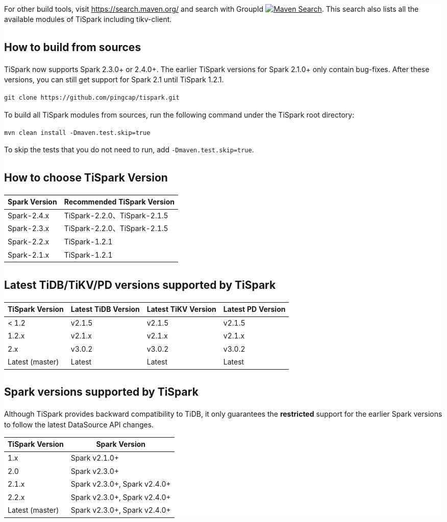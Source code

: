 For other build tools, visit <https://search.maven.org/> and search with GroupId [![Maven Search](https://img.shields.io/badge/com.pingcap-tikv/tispark-green.svg)](http://search.maven.org/#search%7Cga%7C1%7Cpingcap). This search also lists all the available modules of TiSpark including tikv-client.

## How to build from sources

TiSpark now supports Spark 2.3.0+ or 2.4.0+. The earlier TiSpark versions for Spark 2.1.0+ only contain bug-fixes. After these versions, you can still get support for Spark 2.1 until TiSpark 1.2.1.

```
git clone https://github.com/pingcap/tispark.git
```

To build all TiSpark modules from sources, run the following command under the TiSpark root directory:

```
mvn clean install -Dmaven.test.skip=true
```

To skip the tests that you do not need to run, add `-Dmaven.test.skip=true`.

## How to choose TiSpark Version

| Spark Version | Recommended TiSpark Version |
| ------------- | ---------------------- |
| Spark-2.4.x | TiSpark-2.2.0、TiSpark-2.1.5 |
| Spark-2.3.x | TiSpark-2.2.0、TiSpark-2.1.5 |
| Spark-2.2.x | TiSpark-1.2.1 |
| Spark-2.1.x | TiSpark-1.2.1 |

## Latest TiDB/TiKV/PD versions supported by TiSpark

| TiSpark Version | Latest TiDB Version | Latest TiKV Version | Latest PD Version |
| ----- | ------ | ------ | ------ |
| < 1.2 | v2.1.5 | v2.1.5 | v2.1.5 |
| 1.2.x | v2.1.x | v2.1.x | v2.1.x |
| 2.x | v3.0.2 | v3.0.2 | v3.0.2 |
| Latest (master) | Latest | Latest | Latest |

## Spark versions supported by TiSpark

Although TiSpark provides backward compatibility to TiDB, it only guarantees the **restricted** support for the earlier Spark versions to follow the latest DataSource API changes.

| TiSpark Version | Spark Version |
| ----- | ------ |
| 1.x | Spark v2.1.0+ |
| 2.0 | Spark v2.3.0+ |
| 2.1.x | Spark v2.3.0+, Spark v2.4.0+ |
| 2.2.x | Spark v2.3.0+, Spark v2.4.0+ |
| Latest (master) | Spark v2.3.0+, Spark v2.4.0+ |

